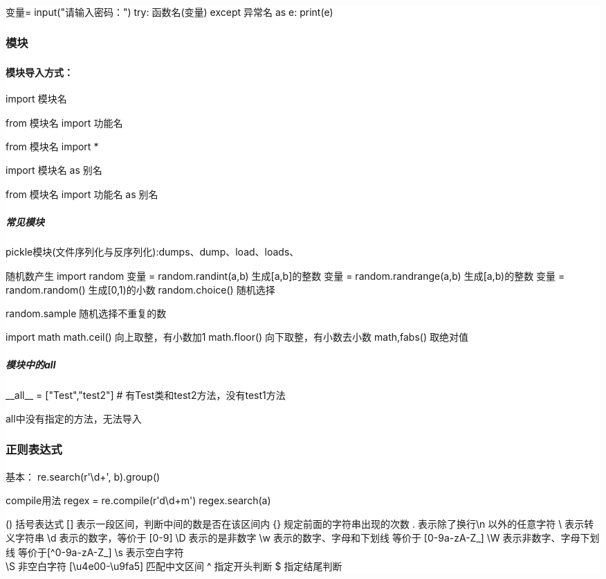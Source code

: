 变量= input("请输入密码：")
try:
    函数名(变量)
except 异常名 as e:
    print(e)

### 模块

#### 模块导入方式：

import 模块名

from 模块名 import 功能名

from 模块名 import *

import 模块名 as 别名

from 模块名 import 功能名 as 别名

##### 常见模块

pickle模块(文件序列化与反序列化):dumps、dump、load、loads、

随机数产生
import random
变量 = random.randint(a,b)           生成[a,b]的整数
变量 = random.randrange(a,b)      生成[a,b)的整数
变量 = random.random()               生成[0,1)的小数
random.choice()                            随机选择

random.sample                               随机选择不重复的数

import math
math.ceil()     向上取整，有小数加1
math.floor()   向下取整，有小数去小数
math,fabs()    取绝对值

##### 模块中的all

\_\_all_\_ = ["Test","test2"]  # 有Test类和test2方法，没有test1方法

all中没有指定的方法，无法导入

### 正则表达式

基本：
	re.search(r'\d+', b).group()

compile用法
	regex = re.compile(r'd\d+m')
	regex.search(a)



()		括号表达式
[]		表示一段区间，判断中间的数是否在该区间内
{}		规定前面的字符串出现的次数
. 		表示除了换行\n 以外的任意字符
\ 		表示转义字符串
\d 		表示的数字，等价于  [0-9]
\D  		表示的是非数字
\w 		表示的数字、字母和下划线  等价于 [0-9a-zA-Z_]
\W  		表示非数字、字母下划线   等价于[^0-9a-zA-Z_]
\s 		表示空白字符    
\S  		非空白字符
[\u4e00-\u9fa5]  	匹配中文区间
^ 		指定开头判断
$ 		指定结尾判断
